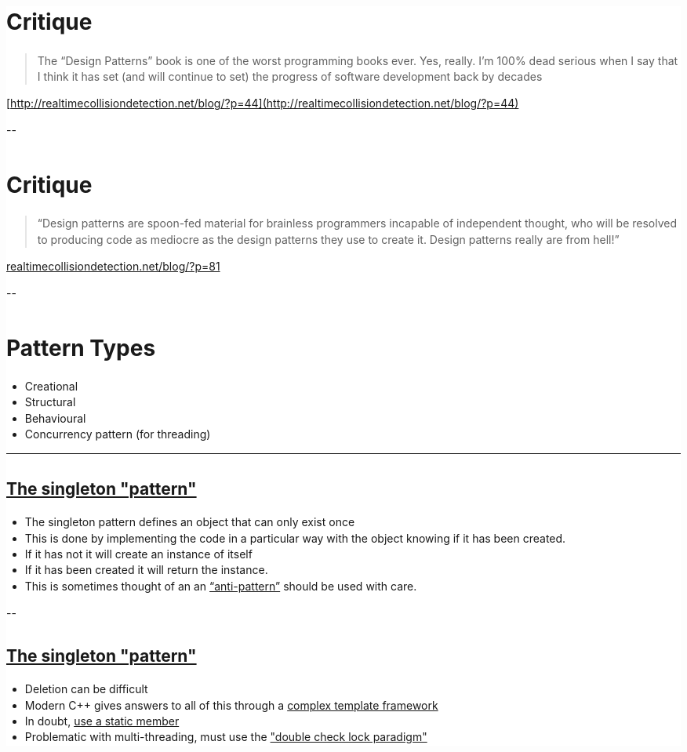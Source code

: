 # Critique

> The “Design Patterns” book is one of the worst programming books ever. Yes, really. I’m 100% dead serious when I say that I think it has set (and will continue to set) the progress of software development back by decades 

[http://realtimecollisiondetection.net/blog/?p=44](http://realtimecollisiondetection.net/blog/?p=44)

--

# Critique

> “Design patterns are spoon-fed material for brainless programmers incapable of independent thought, who will be resolved to producing code as mediocre as the design patterns they use to create it.
Design patterns really are from hell!” 

[realtimecollisiondetection.net/blog/?p=81](http://realtimecollisiondetection.net/blog/?p=81)

--

# Pattern Types

- Creational 
- Structural 
- Behavioural 
- Concurrency pattern (for threading) 

---


## [The singleton "pattern"](http://gameprogrammingpatterns.com/singleton.html)

- The singleton pattern defines an object that can only exist once
- This is done by implementing the code in a particular way with the object knowing if it has been created.
- If it has not it will create an instance of itself
- If it has been created it will return the instance.
- This is sometimes thought of an an [“anti-pattern”](http://c2.com/cgi/wiki?ClassicOoAntiPatterns) should be used with care.

--

## [The singleton "pattern"](http://www.oodesign.com/singleton-pattern.html)

- Deletion can be difficult
- Modern C++ gives answers to all of this through a [complex template framework](http://loki-lib.cvs.sourceforge.net/loki-lib/loki/include/loki/Singleton.h?view=markup)
- In doubt, [use a static member](http://gameprogrammingpatterns.com/singleton.html#what's-left-for-singleton)
- Problematic with multi-threading, must use the ["double check lock paradigm"](http://preshing.com/20130930/double-checked-locking-is-fixed-in-cpp11/)
